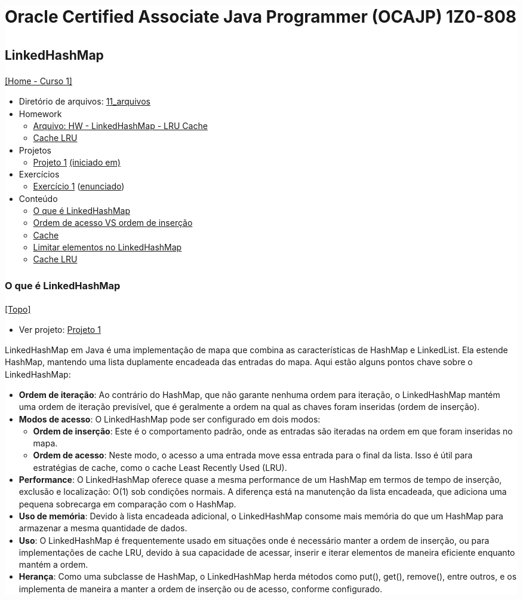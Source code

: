 # Oracle Certified Associate Java Programmer (OCAJP) 1Z0-808

## LinkedHashMap
[[Home - Curso 1]](../../README.md#curso-1)<br />

- Diretório de arquivos: [11_arquivos](./11_arquivos/)
- Homework
  - [Arquivo: HW - LinkedHashMap - LRU Cache](./11_arquivos/homework/HW%20-%20LinkedHashMap%20-%20LRU%20Cache.pdf)
  - [Cache LRU](#cache-lru)
- Projetos
  - [Projeto 1](./11_arquivos/proj_01/) [(iniciado em)](#o-que-é-linkedhashmap)
- Exercícios
  - [Exercício 1](./11_arquivos/exercicio_01/) ([enunciado](#cache-lru))
- Conteúdo
  - [O que é LinkedHashMap](#o-que-é-linkedhashmap)
  - [Ordem de acesso VS ordem de inserção](#ordem-de-acesso-vs-ordem-de-inserção)
  - [Cache](#cache)
  - [Limitar elementos no LinkedHashMap](#limitar-elementos-no-linkedhashmap)
  - [Cache LRU](#cache-lru)

### O que é LinkedHashMap
[[Topo]](#)<br />

- Ver projeto: [Projeto 1](./11_arquivos/proj_01/)

LinkedHashMap em Java é uma implementação de mapa que combina as características de HashMap e LinkedList. Ela estende HashMap, mantendo uma lista duplamente encadeada das entradas do mapa. Aqui estão alguns pontos chave sobre o LinkedHashMap:

- **Ordem de iteração**: Ao contrário do HashMap, que não garante nenhuma ordem para iteração, o LinkedHashMap mantém uma ordem de iteração previsível, que é geralmente a ordem na qual as chaves foram inseridas (ordem de inserção).
- **Modos de acesso**: O LinkedHashMap pode ser configurado em dois modos:
  - **Ordem de inserção**: Este é o comportamento padrão, onde as entradas são iteradas na ordem em que foram inseridas no mapa.
  - **Ordem de acesso**: Neste modo, o acesso a uma entrada move essa entrada para o final da lista. Isso é útil para estratégias de cache, como o cache Least Recently Used (LRU).
- **Performance**: O LinkedHashMap oferece quase a mesma performance de um HashMap em termos de tempo de inserção, exclusão e localização: O(1) sob condições normais. A diferença está na manutenção da lista encadeada, que adiciona uma pequena sobrecarga em comparação com o HashMap.
- **Uso de memória**: Devido à lista encadeada adicional, o LinkedHashMap consome mais memória do que um HashMap para armazenar a mesma quantidade de dados.
- **Uso**: O LinkedHashMap é frequentemente usado em situações onde é necessário manter a ordem de inserção, ou para implementações de cache LRU, devido à sua capacidade de acessar, inserir e iterar elementos de maneira eficiente enquanto mantém a ordem.
- **Herança**: Como uma subclasse de HashMap, o LinkedHashMap herda métodos como put(), get(), remove(), entre outros, e os implementa de maneira a manter a ordem de inserção ou de acesso, conforme configurado.
